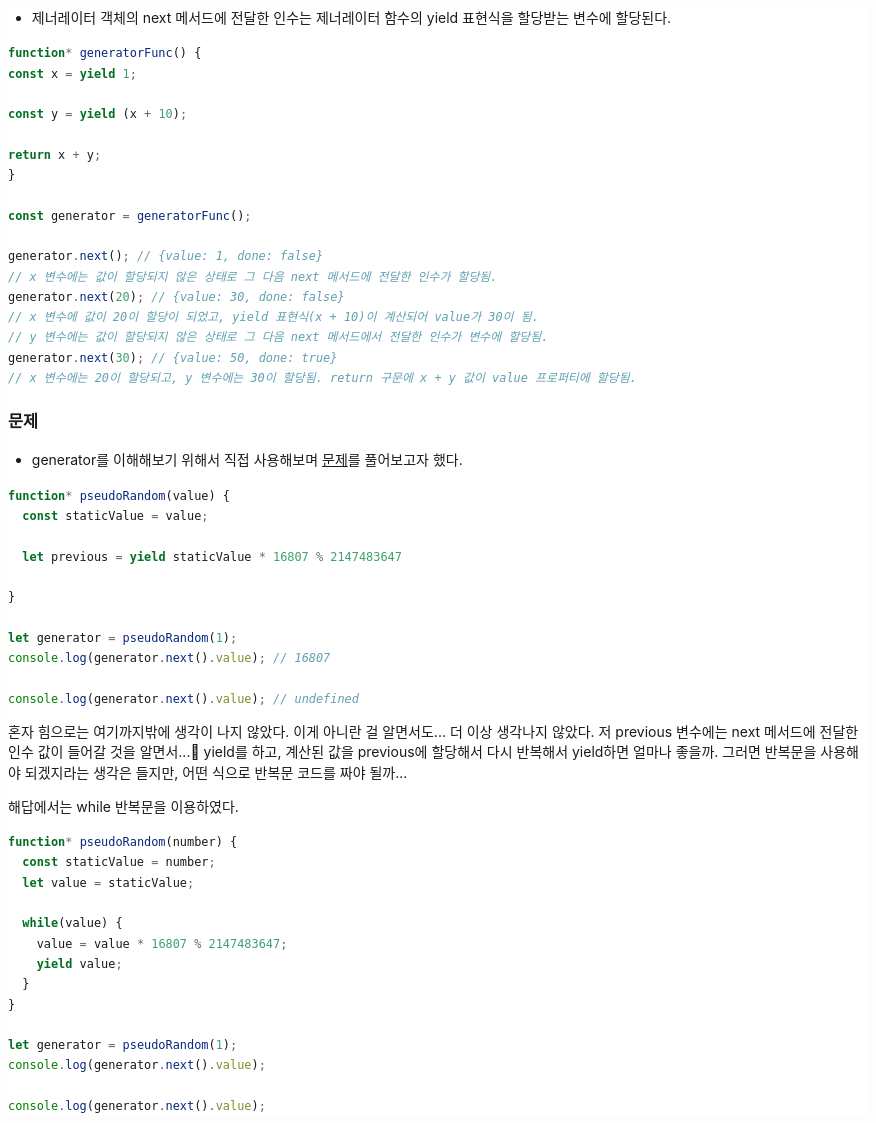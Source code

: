   - 제너레이터 객체의 next 메서드에 전달한 인수는 제너레이터 함수의 yield 표현식을 할당받는 변수에 할당된다.
  ```javascript
  function* generatorFunc() {
  const x = yield 1;
  
  const y = yield (x + 10);
  
  return x + y;
  }

  const generator = generatorFunc();

  generator.next(); // {value: 1, done: false}
  // x 변수에는 값이 할당되지 않은 상태로 그 다음 next 메서드에 전달한 인수가 할당됨.
  generator.next(20); // {value: 30, done: false}
  // x 변수에 값이 20이 할당이 되었고, yield 표현식(x + 10)이 계산되어 value가 30이 됨.
  // y 변수에는 값이 할당되지 않은 상태로 그 다음 next 메서드에서 전달한 인수가 변수에 할당됨.
  generator.next(30); // {value: 50, done: true}
  // x 변수에는 20이 할당되고, y 변수에는 30이 할당됨. return 구문에 x + y 값이 value 프로퍼티에 할당됨.
  ```

### 문제

- generator를 이해해보기 위해서 직접 사용해보며 [문제](https://ko.javascript.info/generators)를 풀어보고자 했다.

```javascript
function* pseudoRandom(value) {
  const staticValue = value;

  let previous = yield staticValue * 16807 % 2147483647
  
}

let generator = pseudoRandom(1);
console.log(generator.next().value); // 16807

console.log(generator.next().value); // undefined
```

혼자 힘으로는 여기까지밖에 생각이 나지 않았다. 이게 아니란 걸 알면서도... 더 이상 생각나지 않았다. 저 previous 변수에는 next 메서드에 전달한 인수 값이 들어갈 것을 알면서...🥺 yield를 하고, 계산된 값을 previous에 할당해서 다시 반복해서 yield하면 얼마나 좋을까. 그러면 반복문을 사용해야 되겠지라는 생각은 들지만, 어떤 식으로 반복문 코드를 짜야 될까...

해답에서는 while 반복문을 이용하였다.

```javascript
function* pseudoRandom(number) {
  const staticValue = number;
  let value = staticValue;
  
  while(value) {
    value = value * 16807 % 2147483647;
    yield value;
  }
}

let generator = pseudoRandom(1);
console.log(generator.next().value);

console.log(generator.next().value);
```
